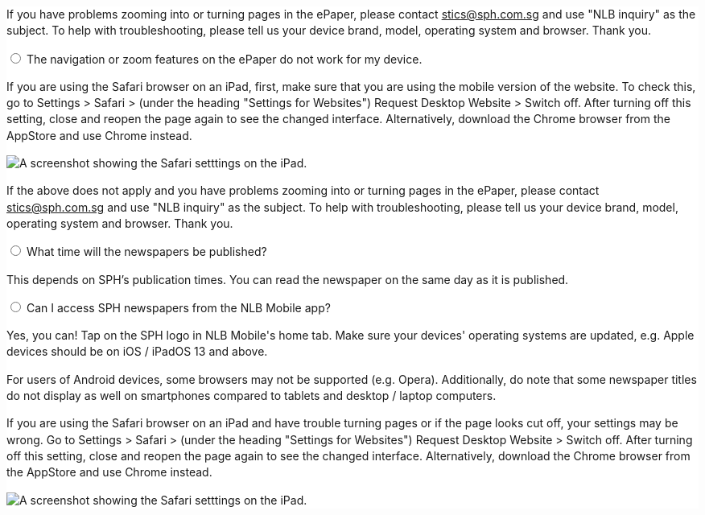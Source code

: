 <p>If you have problems zooming into or turning pages in the ePaper, please contact <a href="mailto:stics@sph.com.sg">stics@sph.com.sg</a> and use "NLB inquiry" as the subject. To help with troubleshooting, please tell us your device brand, model, operating system and browser. Thank you.</p>

</div>
</div>

<div>
        <input type="radio" name="acc" id="sph2b">
        <label for="sph2b">The navigation or zoom features on the ePaper do not work for my device.</label>

 <div class="acc-body">
  <p>If you are using the Safari browser on an iPad, first, make sure that you are using the mobile version of the website. To check this, go to Settings > Safari > (under the heading "Settings for Websites") Request Desktop Website > Switch off. After turning off this setting, close and reopen the page again to see the changed interface. Alternatively, download the Chrome browser from the AppStore and use Chrome instead.</p>
  <p><img src="/images/PressReaderSPH_SafariSettings.png" alt="A screenshot showing the Safari setttings on the iPad."></p>
  <p>If the above does not apply and you have problems zooming into or turning pages in the ePaper, please contact <a href="mailto:stics@sph.com.sg">stics@sph.com.sg</a> and use "NLB inquiry" as the subject. To help with troubleshooting, please tell us your device brand, model, operating system and browser. Thank you.</p>
</div>
</div>

<div>
        <input type="radio" name="acc" id="sph3">
        <label for="sph3">What time will the newspapers be published?</label>

 <div class="acc-body">
  <p>This depends on SPH’s publication times. You can read the newspaper on the same day as it is published.  
</p></div>
</div>

<div>
        <input type="radio" name="acc" id="sph4">
        <label for="sph4">Can I access SPH newspapers from the NLB Mobile app? </label>

 <div class="acc-body">
	<p>Yes, you can! Tap on the SPH logo in NLB Mobile's home tab. Make sure your devices' operating systems are updated, e.g. Apple devices should be on iOS / iPadOS 13 and above. </p>	
	<p>For users of Android devices, some browsers may not be supported (e.g. Opera). Additionally, do note that some newspaper titles do not display as well on smartphones compared to tablets and desktop / laptop computers. </p>
	<p class="end-note">If you are using the Safari browser on an iPad and have trouble turning pages or if the page looks cut off, your settings may be wrong. Go to Settings > Safari > (under the heading "Settings for Websites") Request Desktop Website > Switch off. After turning off this setting, close and reopen the page again to see the changed interface. Alternatively, download the Chrome browser from the AppStore and use Chrome instead.</p>
	<p><img src="/images/PressReaderSPH_SafariSettings.png" alt="A screenshot showing the Safari setttings on the iPad."></p>

</div>
</div>
